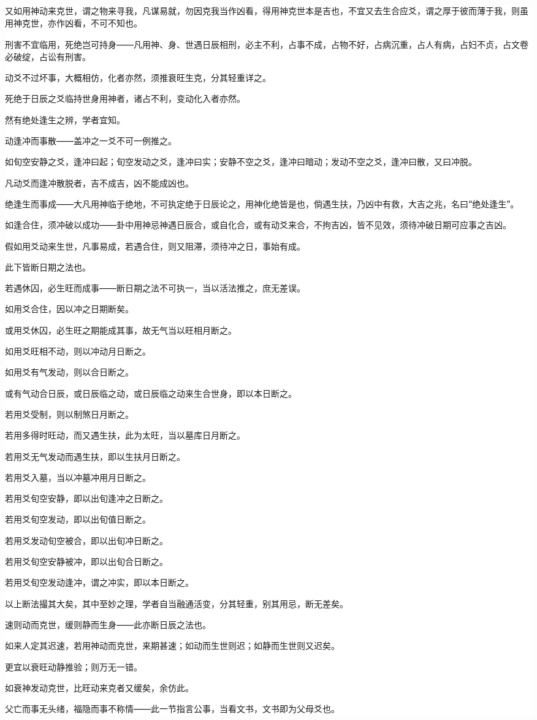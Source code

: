 又如用神动来克世，谓之物来寻我，凡谋易就，勿因克我当作凶看，得用神克世本是吉也，不宜又去生合应爻，谓之厚于彼而薄于我，则虽用神克世，亦作凶看，不可不知也。

刑害不宜临用，死绝岂可持身——凡用神、身、世遇日辰相刑，必主不利，占事不成，占物不好，占病沉重，占人有病，占妇不贞，占文卷必破绽，占讼有刑害。

动爻不过坏事，大概相仿，化者亦然，须推衰旺生克，分其轻重详之。

死绝于日辰之爻临持世身用神者，诸占不利，变动化入者亦然。

然有绝处逢生之辨，学者宜知。

动逢冲而事散——盖冲之一爻不可一例推之。

如旬空安静之爻，逢冲曰起；旬空发动之爻，逢冲曰实；安静不空之爻，逢冲曰暗动；发动不空之爻，逢冲曰散，又曰冲脱。

凡动爻而逢冲散脱者，吉不成吉，凶不能成凶也。

绝逢生而事成——大凡用神临于绝地，不可执定绝于日辰论之，用神化绝皆是也，倘遇生扶，乃凶中有救，大吉之兆，名曰“绝处逢生”。

如逢合住，须冲破以成功——卦中用神忌神遇日辰合，或自化合，或有动爻来合，不拘吉凶，皆不见效，须待冲破日期可应事之吉凶。

假如用爻动来生世，凡事易成，若遇合住，则又阻滞，须待冲之日，事始有成。

此下皆断日期之法也。

若遇休囚，必生旺而成事——断日期之法不可执一，当以活法推之，庶无差误。

如用爻合住，因以冲之日期断矣。

或用爻休囚，必生旺之期能成其事，故无气当以旺相月断之。

如用爻旺相不动，则以冲动月日断之。

如用爻有气发动，则以合日断之。

或有气动合日辰，或日辰临之动，或日辰临之动来生合世身，即以本日断之。

若用爻受制，则以制煞日月断之。

若用多得时旺动，而又遇生扶，此为太旺，当以墓库日月断之。

若用爻无气发动而遇生扶，即以生扶月日断之。

若用爻入墓，当以冲墓冲用月日断之。

若用爻旬空安静，即以出旬逢冲之日断之。

若用爻旬空发动，即以出旬值日断之。

若用爻发动旬空被合，即以出旬冲日断之。

若用爻旬空安静被冲，即以出旬合日断之。

若用爻旬空发动逢冲，谓之冲实，即以本日断之。

以上断法撮其大矣，其中至妙之理，学者自当融通活变，分其轻重，别其用忌，断无差矣。

速则动而克世，缓则静而生身——此亦断日辰之法也。

如来人定其迟速，若用神动而克世，来期甚速；如动而生世则迟；如静而生世则又迟矣。

更宜以衰旺动静推验；则万无一错。

如衰神发动克世，比旺动来克者又缓矣，余仿此。

父亡而事无头绪，福隐而事不称情——此一节指言公事，当看文书，文书即为父母爻也。
